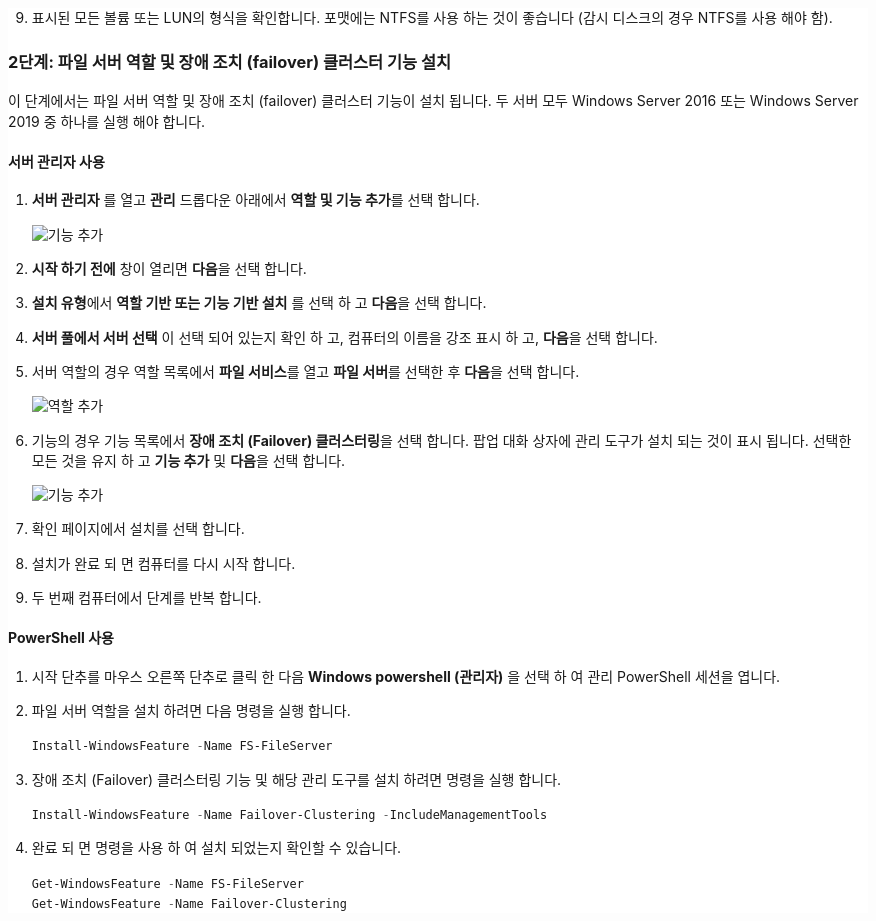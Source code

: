9. 표시된 모든 볼륨 또는 LUN의 형식을 확인합니다. 포맷에는 NTFS를 사용 하는 것이 좋습니다 (감시 디스크의 경우 NTFS를 사용 해야 함).

### <a name="step-2-install-the-file-server-role-and-failover-cluster-feature"></a>2단계: 파일 서버 역할 및 장애 조치 (failover) 클러스터 기능 설치

이 단계에서는 파일 서버 역할 및 장애 조치 (failover) 클러스터 기능이 설치 됩니다. 두 서버 모두 Windows Server 2016 또는 Windows Server 2019 중 하나를 실행 해야 합니다.

#### <a name="using-server-manager"></a>서버 관리자 사용

1. **서버 관리자** 를 열고 **관리** 드롭다운 아래에서 **역할 및 기능 추가**를 선택 합니다.

   ![기능 추가](media/Cluster-File-Server/Cluster-FS-Add-Feature.png)

2. **시작 하기 전에** 창이 열리면 **다음**을 선택 합니다.

3. **설치 유형**에서 **역할 기반 또는 기능 기반 설치** 를 선택 하 고 **다음**을 선택 합니다.

4. **서버 풀에서 서버 선택** 이 선택 되어 있는지 확인 하 고, 컴퓨터의 이름을 강조 표시 하 고, **다음**을 선택 합니다.

5. 서버 역할의 경우 역할 목록에서 **파일 서비스**를 열고 **파일 서버**를 선택한 후 **다음**을 선택 합니다.

   ![역할 추가](media/Cluster-File-Server/Cluster-FS-Add-FS-Role-1.png)

6. 기능의 경우 기능 목록에서 **장애 조치 (Failover) 클러스터링**을 선택 합니다.  팝업 대화 상자에 관리 도구가 설치 되는 것이 표시 됩니다.  선택한 모든 것을 유지 하 고 **기능 추가** 및 **다음**을 선택 합니다.

   ![기능 추가](media/Cluster-File-Server/Cluster-FS-Add-WSFC-1.png)

7. 확인 페이지에서 설치를 선택 합니다.

8. 설치가 완료 되 면 컴퓨터를 다시 시작 합니다.

9. 두 번째 컴퓨터에서 단계를 반복 합니다.

#### <a name="using-powershell"></a>PowerShell 사용

1. 시작 단추를 마우스 오른쪽 단추로 클릭 한 다음 **Windows powershell (관리자)** 을 선택 하 여 관리 PowerShell 세션을 엽니다.
2. 파일 서버 역할을 설치 하려면 다음 명령을 실행 합니다.

    ```PowerShell
    Install-WindowsFeature -Name FS-FileServer
    ```

3. 장애 조치 (Failover) 클러스터링 기능 및 해당 관리 도구를 설치 하려면 명령을 실행 합니다.

    ```PowerShell
    Install-WindowsFeature -Name Failover-Clustering -IncludeManagementTools
    ```

4. 완료 되 면 명령을 사용 하 여 설치 되었는지 확인할 수 있습니다.

    ```PowerShell
    Get-WindowsFeature -Name FS-FileServer
    Get-WindowsFeature -Name Failover-Clustering
    ```

